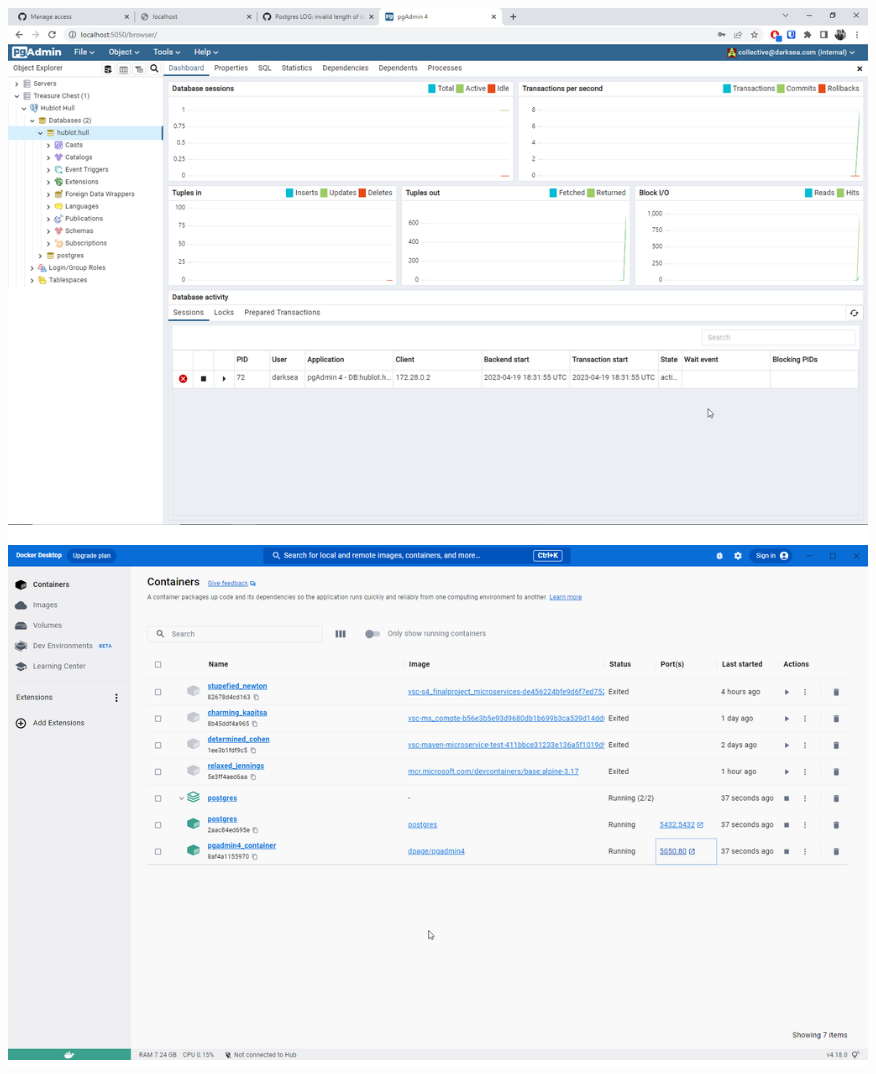 ![PgAdminWebRunning](./images/pgAdmin%20in%20docker.png)

![PgAdminAndPostgresInDockerDesktop](./images/pgadmin%20and%20postgres%20in%20docker.png)
